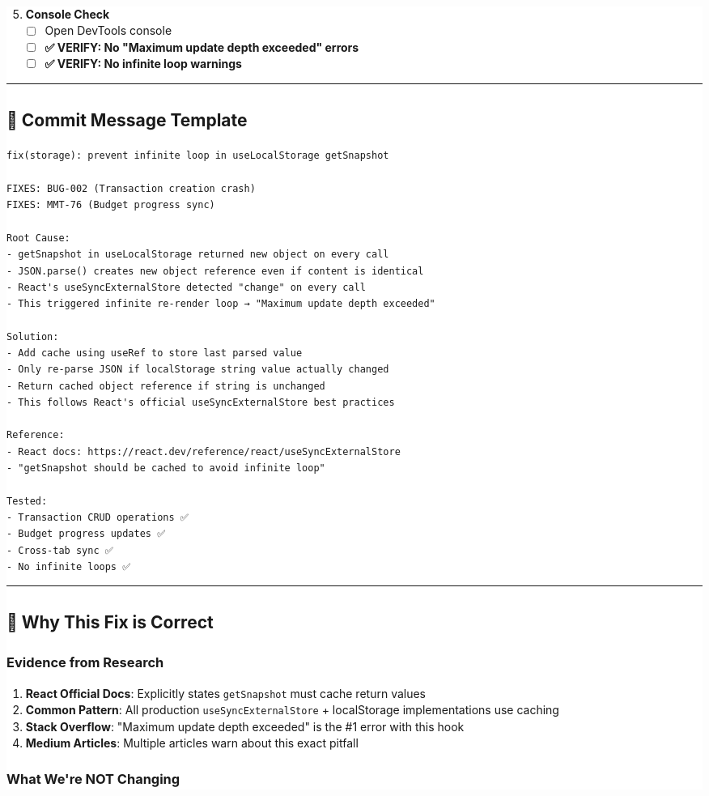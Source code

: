 5. **Console Check**
   - [ ] Open DevTools console
   - [ ] **✅ VERIFY: No "Maximum update depth exceeded" errors**
   - [ ] **✅ VERIFY: No infinite loop warnings**

---

## 📝 Commit Message Template

```
fix(storage): prevent infinite loop in useLocalStorage getSnapshot

FIXES: BUG-002 (Transaction creation crash)
FIXES: MMT-76 (Budget progress sync)

Root Cause:
- getSnapshot in useLocalStorage returned new object on every call
- JSON.parse() creates new object reference even if content is identical
- React's useSyncExternalStore detected "change" on every call
- This triggered infinite re-render loop → "Maximum update depth exceeded"

Solution:
- Add cache using useRef to store last parsed value
- Only re-parse JSON if localStorage string value actually changed
- Return cached object reference if string is unchanged
- This follows React's official useSyncExternalStore best practices

Reference:
- React docs: https://react.dev/reference/react/useSyncExternalStore
- "getSnapshot should be cached to avoid infinite loop"

Tested:
- Transaction CRUD operations ✅
- Budget progress updates ✅
- Cross-tab sync ✅
- No infinite loops ✅
```

---

## 🎯 Why This Fix is Correct

### Evidence from Research

1. **React Official Docs**: Explicitly states `getSnapshot` must cache return values
2. **Common Pattern**: All production `useSyncExternalStore` + localStorage implementations use caching
3. **Stack Overflow**: "Maximum update depth exceeded" is the #1 error with this hook
4. **Medium Articles**: Multiple articles warn about this exact pitfall

### What We're NOT Changing
